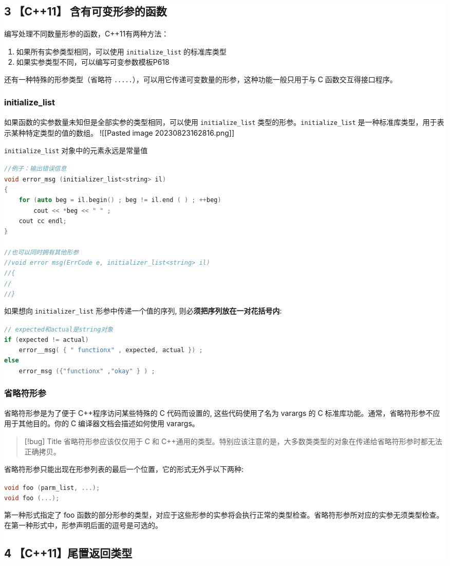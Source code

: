 
## 3 【C++11】 含有可变形参的函数
编写处理不同数量形参的函数，C++11有两种方法：
1. 如果所有实参类型相同，可以使用 `initialize_list` 的标准库类型 
2. 如果实参类型不同，可以编写可变参数模板P618

还有一种特殊的形参类型（省略符 `.....`），可以用它传递可变数量的形参，这种功能一般只用于与 C 函数交互得接口程序。
### initialize_list
如果函数的实参数量未知但是全部实参的类型相同，可以使用 `initialize_list` 类型的形参。`initialize_list` 是一种标准库类型，用于表示某种特定类型的值的数组。
![[Pasted image 20230823162816.png]]

`initialize_list` 对象中的元素永远是常量值
```c++
//例子：输出错误信息
void error_msg (initializer_list<string> il)
{
    for (auto beg = il.begin() ; beg != il.end ( ) ; ++beg)
        cout << *beg << " " ;
    cout cc endl;
}

//也可以同时拥有其他形参
//void error msg(ErrCode e, initializer_list<string> il)
//{
//
//}
```

如果想向 `initializer_list` 形参中传递一个值的序列, 则必**须把序列放在一对花括号内**:
```c++
// expected和actual是string对象
if (expected != actual)
    error__msg( { " functionx" , expected, actual }) ;
else
    error_msg ({"functionx" ,"okay" } ) ;
```

### 省略符形参
省略符形参是为了便于 C++程序访问某些特殊的 C 代码而设置的, 这些代码使用了名为 varargs 的 C 标准库功能。通常，省略符形参不应用于其他目的。你的 C 编译器文档会描述如何使用 varargs。

> [!bug] Title
> 省略符形参应该仅仅用于 C 和 C++通用的类型。特别应该注意的是，大多数类类型的对象在传递给省略符形参时都无法正确拷贝。

省略符形参只能出现在形参列表的最后一个位置，它的形式无外乎以下两种:
```c++
void foo (parm_list, ...);
void foo (...);
```

第一种形式指定了 foo 函数的部分形参的类型，对应于这些形参的实参将会执行正常的类型检查。省略符形参所对应的实参无须类型检查。在第一种形式中，形参声明后面的逗号是可选的。

## 4 【C++11】尾置返回类型
